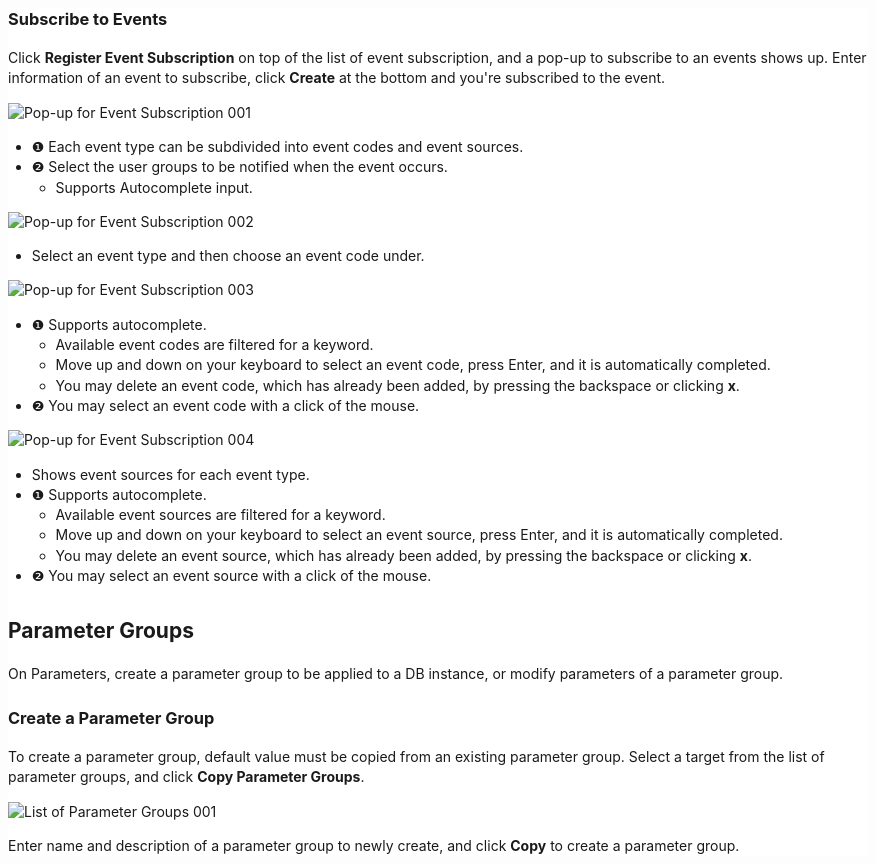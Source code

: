 ### Subscribe to Events

Click **Register Event Subscription** on top of the list of event subscription, and a pop-up to subscribe to an events shows up.
Enter information of an event to subscribe, click **Create** at the bottom and you're subscribed to the event.

![Pop-up for Event Subscription 001](https://static.toastoven.net/prod_rds_mssql/event_subscription_create_001.png)

* ❶ Each event type can be subdivided into event codes and event sources.
* ❷ Select the user groups to be notified when the event occurs.
  * Supports Autocomplete input.

![Pop-up for Event Subscription 002](https://static.toastoven.net/prod_rds_mssql/event_subscription_002.png)

* Select an event type and then choose an event code under.

![Pop-up for Event Subscription 003](https://static.toastoven.net/prod_rds_mssql/event_subscription_003.png)

* ❶ Supports autocomplete.
  * Available event codes are filtered for a keyword.
  * Move up and down on your keyboard to select an event code, press Enter, and it is automatically completed.
  * You may delete an event code, which has already been added, by pressing the backspace or clicking **x**.
* ❷ You may select an event code with a click of the mouse.

![Pop-up for Event Subscription 004](https://static.toastoven.net/prod_rds_mssql/event_subscription_004.png)

* Shows event sources for each event type.
* ❶ Supports autocomplete.
  * Available event sources are filtered for a keyword.
  * Move up and down on your keyboard to select an event source, press Enter, and it is automatically completed.
  * You may delete an event source, which has already been added, by pressing the backspace or clicking **x**.
* ❷ You may select an event source with a click of the mouse.

## Parameter Groups

On Parameters, create a parameter group to be applied to a DB instance, or modify parameters of a parameter group.

### Create a Parameter Group

To create a parameter group, default value must be copied from an existing parameter group.
Select a target from the list of parameter groups, and click **Copy Parameter Groups**.

![List of Parameter Groups 001](https://static.toastoven.net/prod_rds_mssql/20220614/parameter_group_list_001.png)

Enter name and description of a parameter group to newly create, and click **Copy** to create a parameter group.
